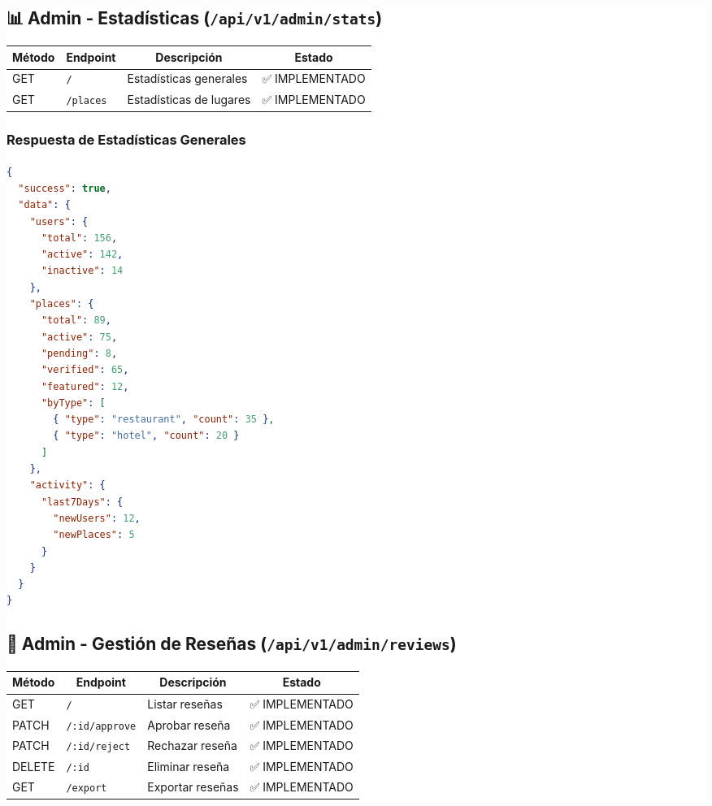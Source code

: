 ## 📊 Admin - Estadísticas (`/api/v1/admin/stats`)

| Método | Endpoint | Descripción | Estado |
|--------|----------|-------------|--------|
| GET | `/` | Estadísticas generales | ✅ IMPLEMENTADO |
| GET | `/places` | Estadísticas de lugares | ✅ IMPLEMENTADO |

### Respuesta de Estadísticas Generales
```json
{
  "success": true,
  "data": {
    "users": {
      "total": 156,
      "active": 142,
      "inactive": 14
    },
    "places": {
      "total": 89,
      "active": 75,
      "pending": 8,
      "verified": 65,
      "featured": 12,
      "byType": [
        { "type": "restaurant", "count": 35 },
        { "type": "hotel", "count": 20 }
      ]
    },
    "activity": {
      "last7Days": {
        "newUsers": 12,
        "newPlaces": 5
      }
    }
  }
}
```

## 📝 Admin - Gestión de Reseñas (`/api/v1/admin/reviews`)

| Método | Endpoint | Descripción | Estado |
|--------|----------|-------------|--------|
| GET | `/` | Listar reseñas | ✅ IMPLEMENTADO |
| PATCH | `/:id/approve` | Aprobar reseña | ✅ IMPLEMENTADO |
| PATCH | `/:id/reject` | Rechazar reseña | ✅ IMPLEMENTADO |
| DELETE | `/:id` | Eliminar reseña | ✅ IMPLEMENTADO |
| GET | `/export` | Exportar reseñas | ✅ IMPLEMENTADO |
